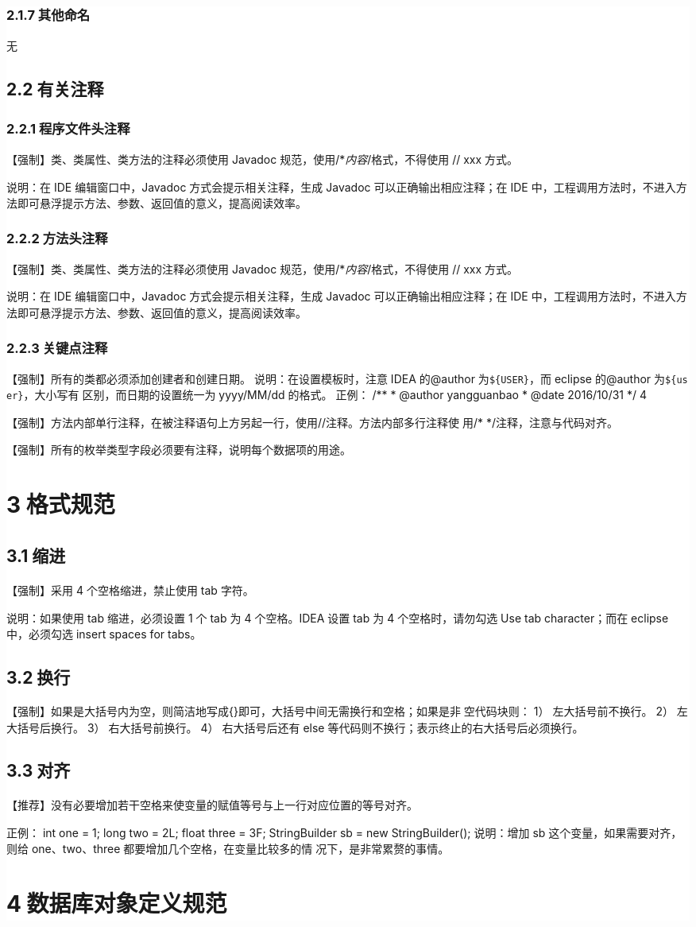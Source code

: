 ### 2.1.7 其他命名

 无

## 2.2 有关注释

 

### 2.2.1 程序文件头注释

 【强制】类、类属性、类方法的注释必须使用 Javadoc 规范，使用/**内容*/格式，不得使用 // xxx 方式。 

说明：在 IDE 编辑窗口中，Javadoc 方式会提示相关注释，生成 Javadoc 可以正确输出相应注释；在 IDE 中，工程调用方法时，不进入方法即可悬浮提示方法、参数、返回值的意义，提高阅读效率。

### 2.2.2 方法头注释

 【强制】类、类属性、类方法的注释必须使用 Javadoc 规范，使用/**内容*/格式，不得使用 // xxx 方式。 

说明：在 IDE 编辑窗口中，Javadoc 方式会提示相关注释，生成 Javadoc 可以正确输出相应注释；在 IDE 中，工程调用方法时，不进入方法即可悬浮提示方法、参数、返回值的意义，提高阅读效率。

### 2.2.3 关键点注释    

【强制】所有的类都必须添加创建者和创建日期。 说明：在设置模板时，注意 IDEA 的@author 为`${USER}`，而 eclipse 的@author 为`${user}`，大小写有 区别，而日期的设置统一为 yyyy/MM/dd 的格式。 正例： /** * @author yangguanbao * @date 2016/10/31 */ 4

【强制】方法内部单行注释，在被注释语句上方另起一行，使用//注释。方法内部多行注释使 用/* */注释，注意与代码对齐。 

【强制】所有的枚举类型字段必须要有注释，说明每个数据项的用途。

# 3 格式规范

## 3.1 缩进

 【强制】采用 4 个空格缩进，禁止使用 tab 字符。 

说明：如果使用 tab 缩进，必须设置 1 个 tab 为 4 个空格。IDEA 设置 tab 为 4 个空格时，请勿勾选 Use tab character；而在 eclipse 中，必须勾选 insert spaces for tabs。 

## 3.2 换行

【强制】如果是大括号内为空，则简洁地写成{}即可，大括号中间无需换行和空格；如果是非 空代码块则： 1） 左大括号前不换行。 2） 左大括号后换行。 3） 右大括号前换行。 4） 右大括号后还有 else 等代码则不换行；表示终止的右大括号后必须换行。

## 3.3 对齐

【推荐】没有必要增加若干空格来使变量的赋值等号与上一行对应位置的等号对齐。 

正例： int one = 1; long two = 2L; float three = 3F; StringBuilder sb = new StringBuilder(); 说明：增加 sb 这个变量，如果需要对齐，则给 one、two、three 都要增加几个空格，在变量比较多的情 况下，是非常累赘的事情。

# 4 数据库对象定义规范

